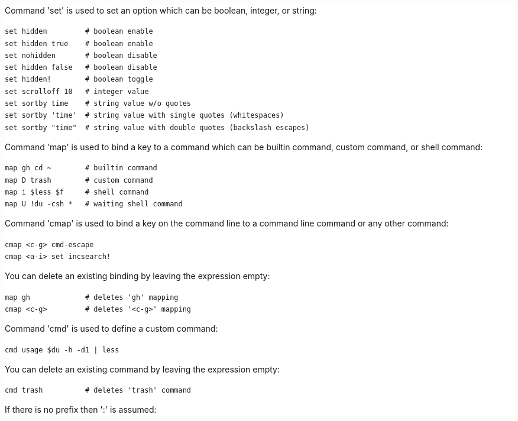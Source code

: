Command 'set' is used to set an option which can be boolean, integer, or string:

```
set hidden         # boolean enable
set hidden true    # boolean enable
set nohidden       # boolean disable
set hidden false   # boolean disable
set hidden!        # boolean toggle
set scrolloff 10   # integer value
set sortby time    # string value w/o quotes
set sortby 'time'  # string value with single quotes (whitespaces)
set sortby "time"  # string value with double quotes (backslash escapes)

```

Command 'map' is used to bind a key to a command which can be builtin command, custom command, or shell command:

```
map gh cd ~        # builtin command
map D trash        # custom command
map i $less $f     # shell command
map U !du -csh *   # waiting shell command

```

Command 'cmap' is used to bind a key on the command line to a command line command or any other command:

```
cmap <c-g> cmd-escape
cmap <a-i> set incsearch!

```

You can delete an existing binding by leaving the expression empty:

```
map gh             # deletes 'gh' mapping
cmap <c-g>         # deletes '<c-g>' mapping

```

Command 'cmd' is used to define a custom command:

```
cmd usage $du -h -d1 | less

```

You can delete an existing command by leaving the expression empty:

```
cmd trash          # deletes 'trash' command

```

If there is no prefix then ':' is assumed:

